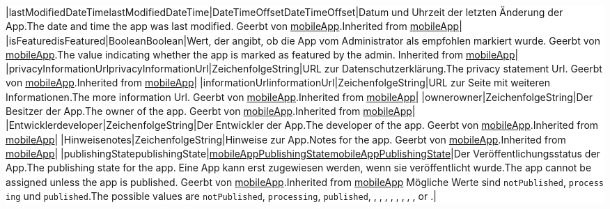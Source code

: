 |<span data-ttu-id="83b79-153">lastModifiedDateTime</span><span class="sxs-lookup"><span data-stu-id="83b79-153">lastModifiedDateTime</span></span>|<span data-ttu-id="83b79-154">DateTimeOffset</span><span class="sxs-lookup"><span data-stu-id="83b79-154">DateTimeOffset</span></span>|<span data-ttu-id="83b79-155">Datum und Uhrzeit der letzten Änderung der App.</span><span class="sxs-lookup"><span data-stu-id="83b79-155">The date and time the app was last modified.</span></span> <span data-ttu-id="83b79-156">Geerbt von [mobileApp](../resources/intune_apps_mobileapp.md).</span><span class="sxs-lookup"><span data-stu-id="83b79-156">Inherited from [mobileApp](../resources/intune_apps_mobileapp.md)</span></span>|
|<span data-ttu-id="83b79-157">isFeatured</span><span class="sxs-lookup"><span data-stu-id="83b79-157">isFeatured</span></span>|<span data-ttu-id="83b79-158">Boolean</span><span class="sxs-lookup"><span data-stu-id="83b79-158">Boolean</span></span>|<span data-ttu-id="83b79-159">Wert, der angibt, ob die App vom Administrator als empfohlen markiert wurde. Geerbt von [mobileApp](../resources/intune_apps_mobileapp.md).</span><span class="sxs-lookup"><span data-stu-id="83b79-159">The value indicating whether the app is marked as featured by the admin. Inherited from [mobileApp](../resources/intune_apps_mobileapp.md)</span></span>|
|<span data-ttu-id="83b79-160">privacyInformationUrl</span><span class="sxs-lookup"><span data-stu-id="83b79-160">privacyInformationUrl</span></span>|<span data-ttu-id="83b79-161">Zeichenfolge</span><span class="sxs-lookup"><span data-stu-id="83b79-161">String</span></span>|<span data-ttu-id="83b79-162">URL zur Datenschutzerklärung.</span><span class="sxs-lookup"><span data-stu-id="83b79-162">The privacy statement Url.</span></span> <span data-ttu-id="83b79-163">Geerbt von [mobileApp](../resources/intune_apps_mobileapp.md).</span><span class="sxs-lookup"><span data-stu-id="83b79-163">Inherited from [mobileApp](../resources/intune_apps_mobileapp.md)</span></span>|
|<span data-ttu-id="83b79-164">informationUrl</span><span class="sxs-lookup"><span data-stu-id="83b79-164">informationUrl</span></span>|<span data-ttu-id="83b79-165">Zeichenfolge</span><span class="sxs-lookup"><span data-stu-id="83b79-165">String</span></span>|<span data-ttu-id="83b79-166">URL zur Seite mit weiteren Informationen.</span><span class="sxs-lookup"><span data-stu-id="83b79-166">The more information Url.</span></span> <span data-ttu-id="83b79-167">Geerbt von [mobileApp](../resources/intune_apps_mobileapp.md).</span><span class="sxs-lookup"><span data-stu-id="83b79-167">Inherited from [mobileApp](../resources/intune_apps_mobileapp.md)</span></span>|
|<span data-ttu-id="83b79-168">owner</span><span class="sxs-lookup"><span data-stu-id="83b79-168">owner</span></span>|<span data-ttu-id="83b79-169">Zeichenfolge</span><span class="sxs-lookup"><span data-stu-id="83b79-169">String</span></span>|<span data-ttu-id="83b79-170">Der Besitzer der App.</span><span class="sxs-lookup"><span data-stu-id="83b79-170">The owner of the app.</span></span> <span data-ttu-id="83b79-171">Geerbt von [mobileApp](../resources/intune_apps_mobileapp.md).</span><span class="sxs-lookup"><span data-stu-id="83b79-171">Inherited from [mobileApp](../resources/intune_apps_mobileapp.md)</span></span>|
|<span data-ttu-id="83b79-172">Entwickler</span><span class="sxs-lookup"><span data-stu-id="83b79-172">developer</span></span>|<span data-ttu-id="83b79-173">Zeichenfolge</span><span class="sxs-lookup"><span data-stu-id="83b79-173">String</span></span>|<span data-ttu-id="83b79-174">Der Entwickler der App.</span><span class="sxs-lookup"><span data-stu-id="83b79-174">The developer of the app.</span></span> <span data-ttu-id="83b79-175">Geerbt von [mobileApp](../resources/intune_apps_mobileapp.md).</span><span class="sxs-lookup"><span data-stu-id="83b79-175">Inherited from [mobileApp](../resources/intune_apps_mobileapp.md)</span></span>|
|<span data-ttu-id="83b79-176">Hinweise</span><span class="sxs-lookup"><span data-stu-id="83b79-176">notes</span></span>|<span data-ttu-id="83b79-177">Zeichenfolge</span><span class="sxs-lookup"><span data-stu-id="83b79-177">String</span></span>|<span data-ttu-id="83b79-178">Hinweise zur App.</span><span class="sxs-lookup"><span data-stu-id="83b79-178">Notes for the app.</span></span> <span data-ttu-id="83b79-179">Geerbt von [mobileApp](../resources/intune_apps_mobileapp.md).</span><span class="sxs-lookup"><span data-stu-id="83b79-179">Inherited from [mobileApp](../resources/intune_apps_mobileapp.md)</span></span>|
|<span data-ttu-id="83b79-180">publishingState</span><span class="sxs-lookup"><span data-stu-id="83b79-180">publishingState</span></span>|[<span data-ttu-id="83b79-181">mobileAppPublishingState</span><span class="sxs-lookup"><span data-stu-id="83b79-181">mobileAppPublishingState</span></span>](../resources/intune_apps_mobileapppublishingstate.md)|<span data-ttu-id="83b79-182">Der Veröffentlichungsstatus der App.</span><span class="sxs-lookup"><span data-stu-id="83b79-182">The publishing state for the app.</span></span> <span data-ttu-id="83b79-183">Eine App kann erst zugewiesen werden, wenn sie veröffentlicht wurde.</span><span class="sxs-lookup"><span data-stu-id="83b79-183">The app cannot be assigned unless the app is published.</span></span> <span data-ttu-id="83b79-184">Geerbt von [mobileApp](../resources/intune_apps_mobileapp.md).</span><span class="sxs-lookup"><span data-stu-id="83b79-184">Inherited from [mobileApp](../resources/intune_apps_mobileapp.md)</span></span> <span data-ttu-id="83b79-185">Mögliche Werte sind `notPublished`, `processing` und `published`.</span><span class="sxs-lookup"><span data-stu-id="83b79-185">The possible values are `notPublished`, `processing`, `published`, , , , , , , , , or .</span></span>|